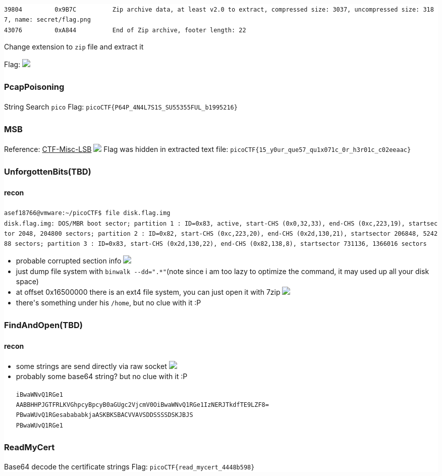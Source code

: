 ```bash
39804         0x9B7C          Zip archive data, at least v2.0 to extract, compressed size: 3037, uncompressed size: 3187, name: secret/flag.png
43076         0xA844          End of Zip archive, footer length: 22
```
Change extension to `zip` file and extract it

Flag:
![](https://i.imgur.com/qv72oCB.png)

### PcapPoisoning
String Search `pico`
Flag: `picoCTF{P64P_4N4L7S1S_SU55355FUL_b1995216}`

### MSB
Reference: [CTF-Misc-LSB](https://blog.csdn.net/qq_45163122/article/details/106139952)
![](https://i.imgur.com/TgELyMk.png)
Flag was hidden in extracted text file: `picoCTF{15_y0ur_que57_qu1x071c_0r_h3r01c_c02eeaac}`

### UnforgottenBits(TBD)
#### recon
```
asef18766@vmware:~/picoCTF$ file disk.flag.img
disk.flag.img: DOS/MBR boot sector; partition 1 : ID=0x83, active, start-CHS (0x0,32,33), end-CHS (0xc,223,19), startsector 2048, 204800 sectors; partition 2 : ID=0x82, start-CHS (0xc,223,20), end-CHS (0x2d,130,21), startsector 206848, 524288 sectors; partition 3 : ID=0x83, start-CHS (0x2d,130,22), end-CHS (0x82,138,8), startsector 731136, 1366016 sectors
```
* probable corrupted section info
    ![](https://i.imgur.com/oQKWjVw.png)
* just dump file system with `binwalk --dd=".*"`(note since i am too lazy to optimize the command, it may used up all your disk space)
* at offset 0x16500000 there is an ext4 file system, you can just open it with 7zip
    ![](https://i.imgur.com/NqpUYht.png)
* there's something under his `/home`, but no clue with it :P
### FindAndOpen(TBD)
#### recon
* some strings are send directly via raw socket
    ![](https://i.imgur.com/8TFbDUr.png)
* probably some base64 string? but no clue with it :P
    ```
    iBwaWNvQ1RGe1
    AABBHHPJGTFRLKVGhpcyBpcyB0aGUgc2VjcmV0OiBwaWNvQ1RGe1IzNERJTkdfTE9LZF8=
    PBwaWUvQ1RGesabababkjaASKBKSBACVVAVSDDSSSSDSKJBJS
    PBwaWUvQ1RGe1
    ```
### ReadMyCert
Base64 decode the certificate strings
Flag: `picoCTF{read_mycert_4448b598}`
